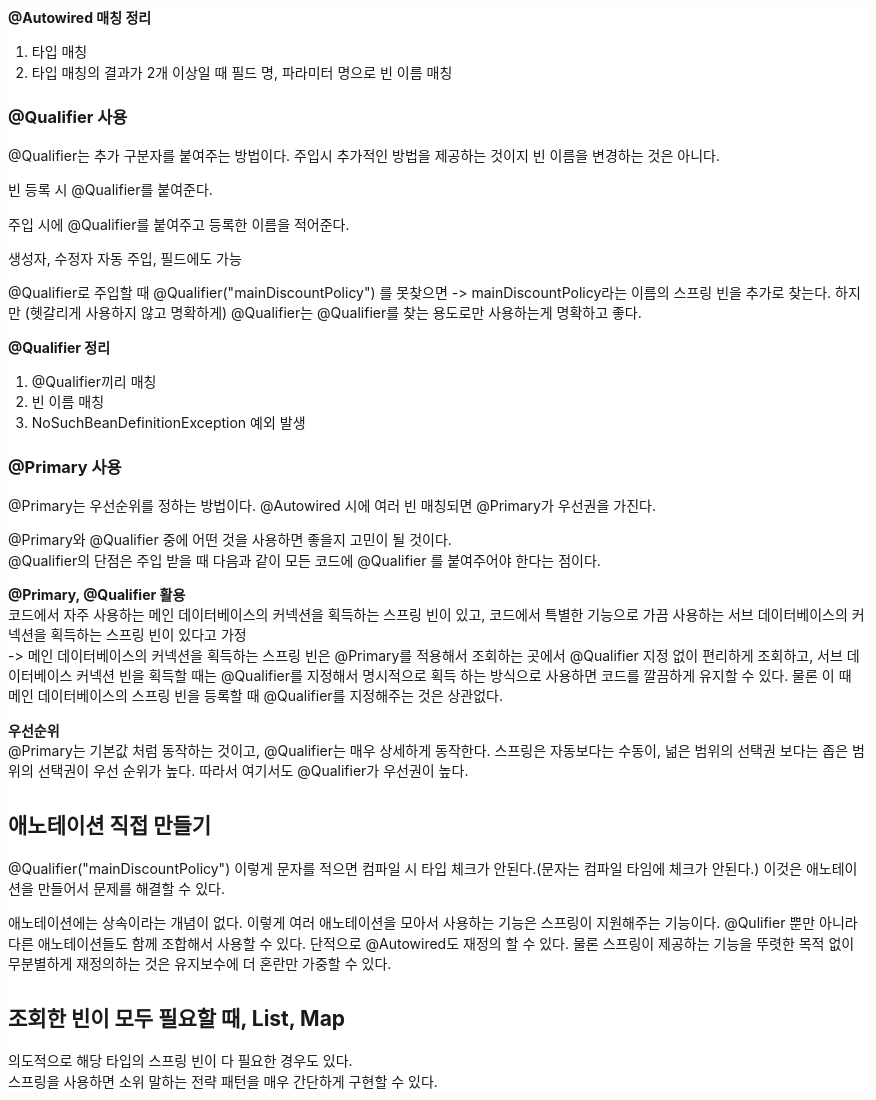 **@Autowired 매칭 정리**
1. 타입 매칭
2. 타입 매칭의 결과가 2개 이상일 때 필드 명, 파라미터 명으로 빈 이름 매칭

### @Qualifier 사용

@Qualifier는 추가 구분자를 붙여주는 방법이다. 주입시 추가적인 방법을 제공하는 것이지 빈 이름을 변경하는 것은 아니다.

빈 등록 시 @Qualifier를 붙여준다.

주입 시에 @Qualifier를 붙여주고 등록한 이름을 적어준다.

생성자, 수정자 자동 주입, 필드에도 가능

@Qualifier로 주입할 때 @Qualifier("mainDiscountPolicy") 를 못찾으면 -> mainDiscountPolicy라는 이름의 스프링 빈을 추가로 찾는다. 하지만 (헷갈리게 사용하지 않고 명확하게) @Qualifier는 @Qualifier를 찾는 용도로만 사용하는게 명확하고 좋다. 

**@Qualifier 정리**
1. @Qualifier끼리 매칭
2. 빈 이름 매칭
3. NoSuchBeanDefinitionException 예외 발생

### @Primary 사용

@Primary는 우선순위를 정하는 방법이다. @Autowired 시에 여러 빈 매칭되면 @Primary가 우선권을 가진다.

@Primary와 @Qualifier 중에 어떤 것을 사용하면 좋을지 고민이 될 것이다.  
@Qualifier의 단점은 주입 받을 때 다음과 같이 모든 코드에 @Qualifier 를 붙여주어야 한다는 점이다.

**@Primary, @Qualifier 활용**  
코드에서 자주 사용하는 메인 데이터베이스의 커넥션을 획득하는 스프링 빈이 있고, 코드에서 특별한 기능으로 가끔 사용하는 서브 데이터베이스의 커넥션을 획득하는 스프링 빈이 있다고 가정  
-> 메인 데이터베이스의 커넥션을 획득하는 스프링 빈은 @Primary를 적용해서 조회하는 곳에서 @Qualifier 지정 없이 편리하게 조회하고, 서브 데이터베이스 커넥션 빈을 획득할 때는 @Qualifier를 지정해서 명시적으로 획득 하는 방식으로 사용하면 코드를 깔끔하게 유지할 수 있다. 물론 이 때 메인 데이터베이스의 스프링 빈을 등록할 때 @Qualifier를 지정해주는 것은 상관없다.

**우선순위**  
@Primary는 기본값 처럼 동작하는 것이고, @Qualifier는 매우 상세하게 동작한다. 스프링은 자동보다는 수동이, 넒은 범위의 선택권 보다는 좁은 범위의 선택권이 우선 순위가 높다. 따라서 여기서도 @Qualifier가 우선권이 높다.


## 애노테이션 직접 만들기

@Qualifier("mainDiscountPolicy") 이렇게 문자를 적으면 컴파일 시 타입 체크가 안된다.(문자는 컴파일 타임에 체크가 안된다.) 이것은 애노테이션을 만들어서 문제를 해결할 수 있다.

애노테이션에는 상속이라는 개념이 없다. 이렇게 여러 애노테이션을 모아서 사용하는 기능은 스프링이 지원해주는 기능이다. @Qulifier 뿐만 아니라 다른 애노테이션들도 함께 조합해서 사용할 수 있다. 단적으로 @Autowired도 재정의 할 수 있다. 물론 스프링이 제공하는 기능을 뚜렷한 목적 없이 무분별하게 재정의하는 것은 유지보수에 더 혼란만 가중할 수 있다.


## 조회한 빈이 모두 필요할 때, List, Map

의도적으로 해당 타입의 스프링 빈이 다 필요한 경우도 있다.  
스프링을 사용하면 소위 말하는 전략 패턴을 매우 간단하게 구현할 수 있다.
